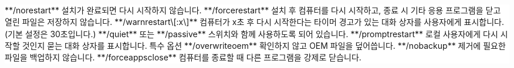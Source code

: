 <tr class="alternateRow">
<td style="border:1px solid black;">
**/norestart**
</td>
<td style="border:1px solid black;">
설치가 완료되면 다시 시작하지 않습니다.
</td>
</tr>
<tr>
<td style="border:1px solid black;">
**/forcerestart**
</td>
<td style="border:1px solid black;">
설치 후 컴퓨터를 다시 시작하고, 종료 시 기타 응용 프로그램을 닫고 열린 파일은 저장하지 않습니다.
</td>
</tr>
<tr class="alternateRow">
<td style="border:1px solid black;">
**/warnrestart\[:x\]**
</td>
<td style="border:1px solid black;">
컴퓨터가 x초 후 다시 시작한다는 타이머 경고가 있는 대화 상자를 사용자에게 표시합니다. (기본 설정은 30초입니다.) **/quiet** 또는 **/passive** 스위치와 함께 사용하도록 되어 있습니다.
</td>
</tr>
<tr>
<td style="border:1px solid black;">
**/promptrestart**
</td>
<td style="border:1px solid black;">
로컬 사용자에게 다시 시작할 것인지 묻는 대화 상자를 표시합니다.
</td>
</tr>
<tr>
<th colspan="2">
특수 옵션
</th>
</tr>
<tr class="alternateRow">
<td style="border:1px solid black;">
**/overwriteoem**
</td>
<td style="border:1px solid black;">
확인하지 않고 OEM 파일을 덮어씁니다.
</td>
</tr>
<tr>
<td style="border:1px solid black;">
**/nobackup**
</td>
<td style="border:1px solid black;">
제거에 필요한 파일을 백업하지 않습니다.
</td>
</tr>
<tr class="alternateRow">
<td style="border:1px solid black;">
**/forceappsclose**
</td>
<td style="border:1px solid black;">
컴퓨터를 종료할 때 다른 프로그램을 강제로 닫습니다.
</td>
</tr>
<tr>
<td style="border:1px solid black;">